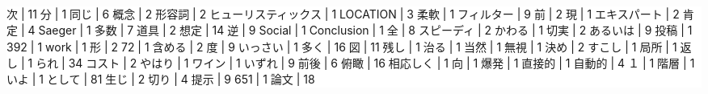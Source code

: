 次 | 11
分 | 1
同じ | 6
概念 | 2
形容詞 | 2
ヒューリスティックス | 1
LOCATION | 3
柔軟 | 1
フィルター | 9
前 | 2
現 | 1
エキスパート | 2
肯定 | 4
Saeger | 1
多数 | 7
道具 | 2
想定 | 14
逆 | 9
Social | 1
Conclusion | 1
全 | 8
スピーディ | 2
かわる | 1
切実 | 2
あるいは | 9
投稿 | 1
392 | 1
work | 1
形 | 2
72 | 1
含める | 2
度 | 9
いっさい | 1
多く | 16
図 | 11
残し | 1
治る | 1
当然 | 1
無視 | 1
決め | 2
すこし | 1
局所 | 1
返し | 1
られ | 34
コスト | 2
やはり | 1
ワイン | 1
いずれ | 9
前後 | 6
俯瞰 | 16
相応しく | 1
向 | 1
爆発 | 1
直接的 | 1
自動的 | 4
１ | 1
階層 | 1
いよ | 1
として | 81
生じ | 2
切り | 4
提示 | 9
651 | 1
論文 | 18